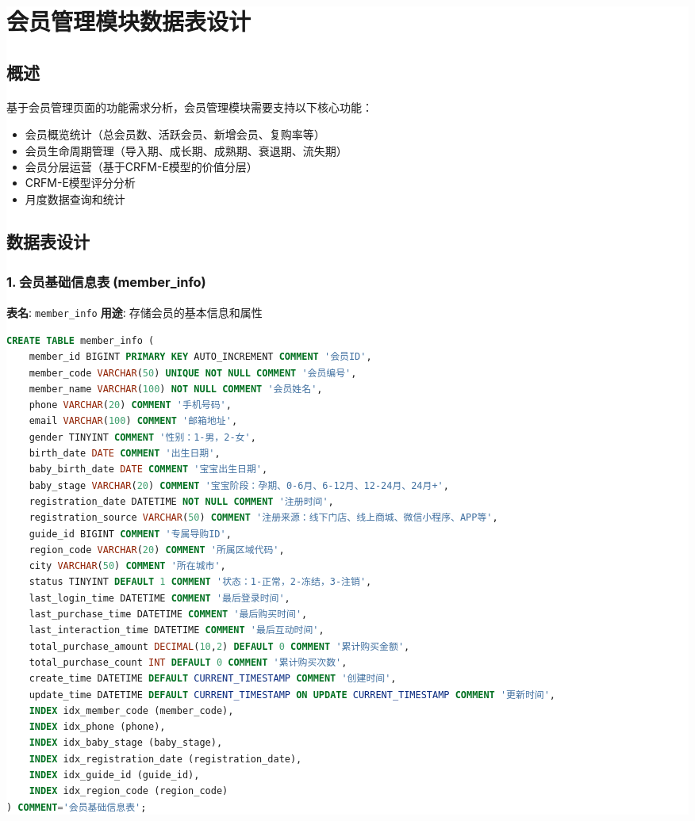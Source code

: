 # 会员管理模块数据表设计

## 概述

基于会员管理页面的功能需求分析，会员管理模块需要支持以下核心功能：
- 会员概览统计（总会员数、活跃会员、新增会员、复购率等）
- 会员生命周期管理（导入期、成长期、成熟期、衰退期、流失期）
- 会员分层运营（基于CRFM-E模型的价值分层）
- CRFM-E模型评分分析
- 月度数据查询和统计

## 数据表设计

### 1. 会员基础信息表 (member_info)

**表名**: `member_info`
**用途**: 存储会员的基本信息和属性

```sql
CREATE TABLE member_info (
    member_id BIGINT PRIMARY KEY AUTO_INCREMENT COMMENT '会员ID',
    member_code VARCHAR(50) UNIQUE NOT NULL COMMENT '会员编号',
    member_name VARCHAR(100) NOT NULL COMMENT '会员姓名',
    phone VARCHAR(20) COMMENT '手机号码',
    email VARCHAR(100) COMMENT '邮箱地址',
    gender TINYINT COMMENT '性别：1-男，2-女',
    birth_date DATE COMMENT '出生日期',
    baby_birth_date DATE COMMENT '宝宝出生日期',
    baby_stage VARCHAR(20) COMMENT '宝宝阶段：孕期、0-6月、6-12月、12-24月、24月+',
    registration_date DATETIME NOT NULL COMMENT '注册时间',
    registration_source VARCHAR(50) COMMENT '注册来源：线下门店、线上商城、微信小程序、APP等',
    guide_id BIGINT COMMENT '专属导购ID',
    region_code VARCHAR(20) COMMENT '所属区域代码',
    city VARCHAR(50) COMMENT '所在城市',
    status TINYINT DEFAULT 1 COMMENT '状态：1-正常，2-冻结，3-注销',
    last_login_time DATETIME COMMENT '最后登录时间',
    last_purchase_time DATETIME COMMENT '最后购买时间',
    last_interaction_time DATETIME COMMENT '最后互动时间',
    total_purchase_amount DECIMAL(10,2) DEFAULT 0 COMMENT '累计购买金额',
    total_purchase_count INT DEFAULT 0 COMMENT '累计购买次数',
    create_time DATETIME DEFAULT CURRENT_TIMESTAMP COMMENT '创建时间',
    update_time DATETIME DEFAULT CURRENT_TIMESTAMP ON UPDATE CURRENT_TIMESTAMP COMMENT '更新时间',
    INDEX idx_member_code (member_code),
    INDEX idx_phone (phone),
    INDEX idx_baby_stage (baby_stage),
    INDEX idx_registration_date (registration_date),
    INDEX idx_guide_id (guide_id),
    INDEX idx_region_code (region_code)
) COMMENT='会员基础信息表';
```
